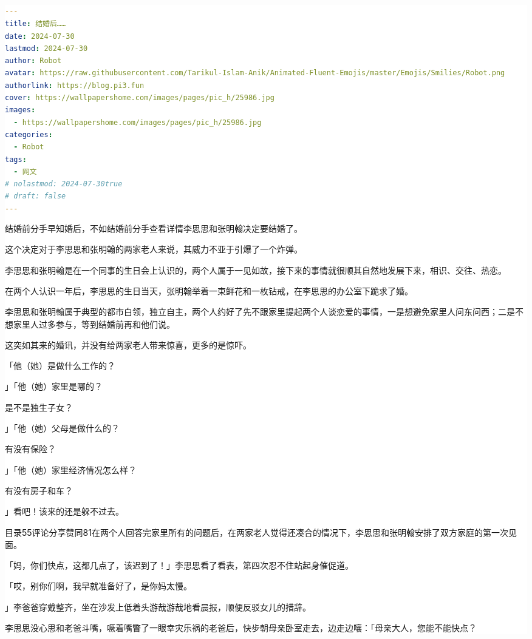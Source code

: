 ```yaml
---
title: 结婚后……
date: 2024-07-30
lastmod: 2024-07-30
author: Robot
avatar: https://raw.githubusercontent.com/Tarikul-Islam-Anik/Animated-Fluent-Emojis/master/Emojis/Smilies/Robot.png
authorlink: https://blog.pi3.fun
cover: https://wallpapershome.com/images/pages/pic_h/25986.jpg
images:
  - https://wallpapershome.com/images/pages/pic_h/25986.jpg
categories:
  - Robot
tags:
  - 网文
# nolastmod: 2024-07-30true
# draft: false
---
```




结婚前分⼿早知婚后，不如结婚前分⼿查看详情李思思和张明翰决定要结婚了。

这个决定对于李思思和张明翰的两家⽼⼈来说，其威⼒不亚于引爆了⼀个炸弹。

李思思和张明翰是在⼀个同事的⽣⽇会上认识的，两个⼈属于⼀⻅如故，接下来的事情就很顺其⾃然地发展下来，相识、交往、热恋。

在两个⼈认识⼀年后，李思思的⽣⽇当天，张明翰举着⼀束鲜花和⼀枚钻戒，在李思思的办公室下跪求了婚。

李思思和张明翰属于典型的都市⽩领，独⽴⾃主，两个⼈约好了先不跟家⾥提起两个⼈谈恋爱的事情，⼀是想避免家⾥⼈问东问西；⼆是不想家⾥⼈过多参与，等到结婚前再和他们说。

这突如其来的婚讯，并没有给两家⽼⼈带来惊喜，更多的是惊吓。

「他（她）是做什么⼯作的？

」「他（她）家⾥是哪的？

是不是独⽣⼦⼥？

」「他（她）⽗⺟是做什么的？

有没有保险？

」「他（她）家⾥经济情况怎么样？

有没有房⼦和⻋？

」看吧！该来的还是躲不过去。

⽬录55评论分享赞同81在两个⼈回答完家⾥所有的问题后，在两家⽼⼈觉得还凑合的情况下，李思思和张明翰安排了双⽅家庭的第⼀次⻅⾯。

「妈，你们快点，这都⼏点了，该迟到了！」李思思看了看表，第四次忍不住站起⾝催促道。

「哎，别你们啊，我早就准备好了，是你妈太慢。

」李爸爸穿戴整⻬，坐在沙发上低着头游哉游哉地看晨报，顺便反驳⼥⼉的措辞。

李思思没⼼思和⽼爸⽃嘴，噘着嘴瞥了⼀眼幸灾乐祸的⽼爸后，快步朝⺟亲卧室⾛去，边⾛边嚷：「⺟亲⼤⼈，您能不能快点？
